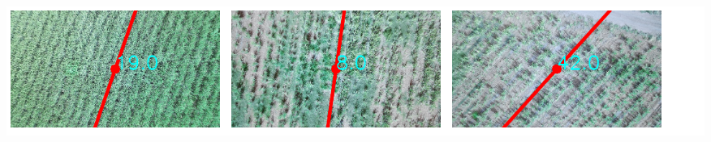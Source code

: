 
<p>
<img src="images/Untitled 27.png" alt="Image 27" style="width: 30%; margin: 5px;">
<img src="images/Untitled 38.png" alt="Image 38" style="width: 30%; margin: 5px;">
<img src="images/Untitled 48.png" alt="Image 49" style="width: 30%; margin: 5px;">